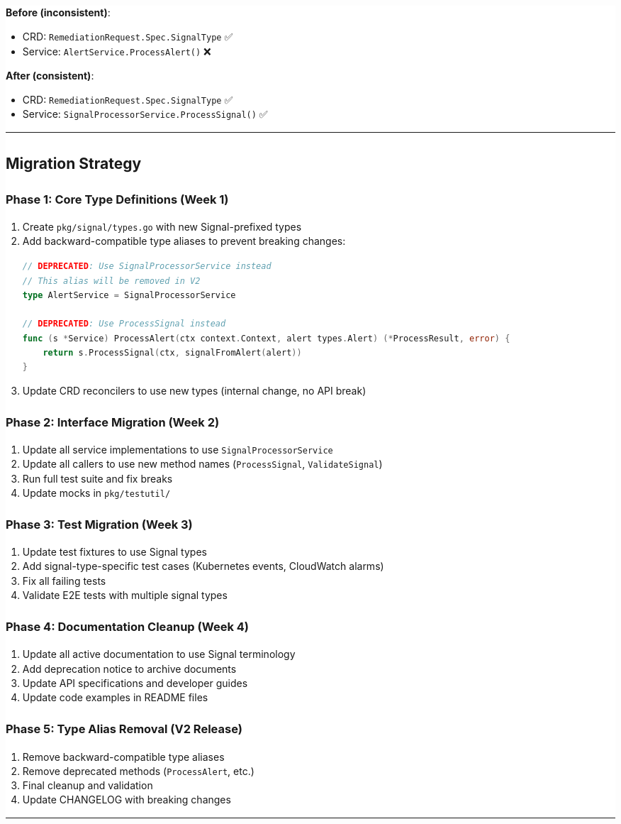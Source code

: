 **Before (inconsistent)**:
- CRD: `RemediationRequest.Spec.SignalType` ✅
- Service: `AlertService.ProcessAlert()` ❌

**After (consistent)**:
- CRD: `RemediationRequest.Spec.SignalType` ✅
- Service: `SignalProcessorService.ProcessSignal()` ✅

---

## Migration Strategy

### **Phase 1: Core Type Definitions** (Week 1)
1. Create `pkg/signal/types.go` with new Signal-prefixed types
2. Add backward-compatible type aliases to prevent breaking changes:
   ```go
   // DEPRECATED: Use SignalProcessorService instead
   // This alias will be removed in V2
   type AlertService = SignalProcessorService

   // DEPRECATED: Use ProcessSignal instead
   func (s *Service) ProcessAlert(ctx context.Context, alert types.Alert) (*ProcessResult, error) {
       return s.ProcessSignal(ctx, signalFromAlert(alert))
   }
   ```
3. Update CRD reconcilers to use new types (internal change, no API break)

### **Phase 2: Interface Migration** (Week 2)
1. Update all service implementations to use `SignalProcessorService`
2. Update all callers to use new method names (`ProcessSignal`, `ValidateSignal`)
3. Run full test suite and fix breaks
4. Update mocks in `pkg/testutil/`

### **Phase 3: Test Migration** (Week 3)
1. Update test fixtures to use Signal types
2. Add signal-type-specific test cases (Kubernetes events, CloudWatch alarms)
3. Fix all failing tests
4. Validate E2E tests with multiple signal types

### **Phase 4: Documentation Cleanup** (Week 4)
1. Update all active documentation to use Signal terminology
2. Add deprecation notice to archive documents
3. Update API specifications and developer guides
4. Update code examples in README files

### **Phase 5: Type Alias Removal** (V2 Release)
1. Remove backward-compatible type aliases
2. Remove deprecated methods (`ProcessAlert`, etc.)
3. Final cleanup and validation
4. Update CHANGELOG with breaking changes

---